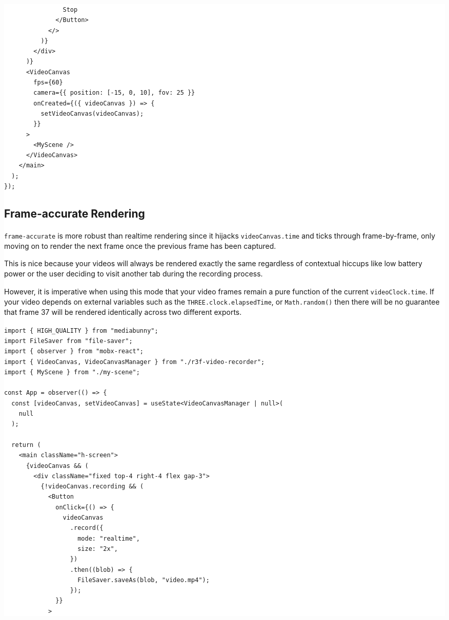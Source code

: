 ```tsx
                Stop
              </Button>
            </>
          )}
        </div>
      )}
      <VideoCanvas
        fps={60}
        camera={{ position: [-15, 0, 10], fov: 25 }}
        onCreated={({ videoCanvas }) => {
          setVideoCanvas(videoCanvas);
        }}
      >
        <MyScene />
      </VideoCanvas>
    </main>
  );
});
```

## Frame-accurate Rendering

`frame-accurate` is more robust than realtime rendering since it hijacks `videoCanvas.time` and ticks through frame-by-frame, only moving on to render the next frame once the previous frame has been captured.

This is nice because your videos will always be rendered exactly the same regardless of contextual hiccups like low battery power or the user deciding to visit another tab during the recording process.

However, it is imperative when using this mode that your video frames remain a pure function of the current `videoClock.time`. If your video depends on external variables such as the `THREE.clock.elapsedTime`, or `Math.random()` then there will be no guarantee that frame 37 will be rendered identically across two different exports.

```tsx
import { HIGH_QUALITY } from "mediabunny";
import FileSaver from "file-saver";
import { observer } from "mobx-react";
import { VideoCanvas, VideoCanvasManager } from "./r3f-video-recorder";
import { MyScene } from "./my-scene";

const App = observer(() => {
  const [videoCanvas, setVideoCanvas] = useState<VideoCanvasManager | null>(
    null
  );

  return (
    <main className="h-screen">
      {videoCanvas && (
        <div className="fixed top-4 right-4 flex gap-3">
          {!videoCanvas.recording && (
            <Button
              onClick={() => {
                videoCanvas
                  .record({
                    mode: "realtime",
                    size: "2x",
                  })
                  .then((blob) => {
                    FileSaver.saveAs(blob, "video.mp4");
                  });
              }}
            >
```